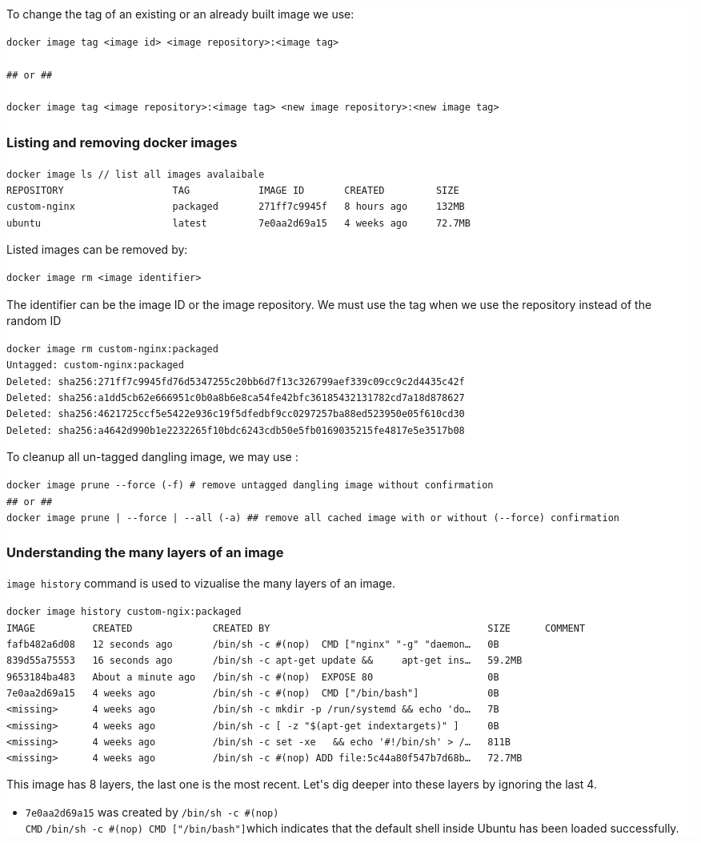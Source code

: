 To change the tag of an existing or an already built image we use:
```shell
docker image tag <image id> <image repository>:<image tag>

## or ##

docker image tag <image repository>:<image tag> <new image repository>:<new image tag>
```
### Listing and removing docker images
```shell
docker image ls // list all images avalaibale
REPOSITORY                   TAG            IMAGE ID       CREATED         SIZE
custom-nginx                 packaged       271ff7c9945f   8 hours ago     132MB
ubuntu                       latest         7e0aa2d69a15   4 weeks ago     72.7MB
```
Listed images can be removed by:
```shell
docker image rm <image identifier>
```
The identifier can be the image ID or the image repository. We must use the tag when we use the repository instead of the random ID
```shell
docker image rm custom-nginx:packaged 
Untagged: custom-nginx:packaged
Deleted: sha256:271ff7c9945fd76d5347255c20bb6d7f13c326799aef339c09cc9c2d4435c42f
Deleted: sha256:a1dd5cb62e666951c0b0a8b6e8ca54fe42bfc36185432131782cd7a18d878627
Deleted: sha256:4621725ccf5e5422e936c19f5dfedbf9cc0297257ba88ed523950e05f610cd30
Deleted: sha256:a4642d990b1e2232265f10bdc6243cdb50e5fb0169035215fe4817e5e3517b08
```
To cleanup all un-tagged dangling image, we may use :
```shell
docker image prune --force (-f) # remove untagged dangling image without confirmation
## or ##
docker image prune | --force | --all (-a) ## remove all cached image with or without (--force) confirmation 
```
### Understanding the many layers of an image
<code>image history</code> command is used to vizualise the many layers of an image.
```shell
docker image history custom-ngix:packaged 
IMAGE          CREATED              CREATED BY                                      SIZE      COMMENT
fafb482a6d08   12 seconds ago       /bin/sh -c #(nop)  CMD ["nginx" "-g" "daemon…   0B        
839d55a75553   16 seconds ago       /bin/sh -c apt-get update &&     apt-get ins…   59.2MB    
9653184ba483   About a minute ago   /bin/sh -c #(nop)  EXPOSE 80                    0B        
7e0aa2d69a15   4 weeks ago          /bin/sh -c #(nop)  CMD ["/bin/bash"]            0B        
<missing>      4 weeks ago          /bin/sh -c mkdir -p /run/systemd && echo 'do…   7B        
<missing>      4 weeks ago          /bin/sh -c [ -z "$(apt-get indextargets)" ]     0B        
<missing>      4 weeks ago          /bin/sh -c set -xe   && echo '#!/bin/sh' > /…   811B      
<missing>      4 weeks ago          /bin/sh -c #(nop) ADD file:5c44a80f547b7d68b…   72.7MB 
```
This image has 8 layers, the last one is the most recent.
Let's dig deeper into these layers by ignoring the last 4.
  * <code>7e0aa2d69a15</code> was created by <code>/bin/sh -c #(nop)  CMD</code> 
  <code>/bin/sh -c #(nop)  CMD ["/bin/bash"]</code>which indicates that the default shell inside Ubuntu has been loaded successfully.
